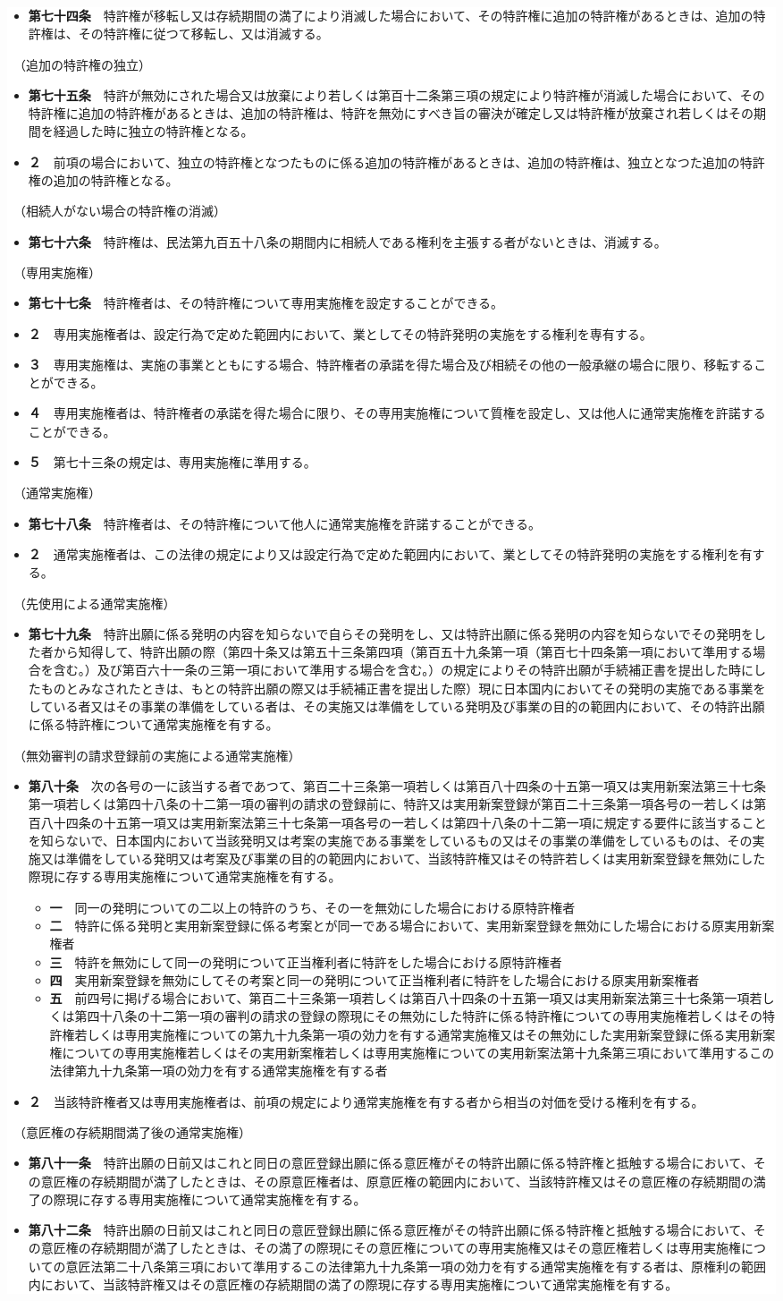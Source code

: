 * __第七十四条__　特許権が移転し又は存続期間の満了により消滅した場合において、その特許権に追加の特許権があるときは、追加の特許権は、その特許権に従つて移転し、又は消滅する。

　（追加の特許権の独立）

* __第七十五条__　特許が無効にされた場合又は放棄により若しくは第百十二条第三項の規定により特許権が消滅した場合において、その特許権に追加の特許権があるときは、追加の特許権は、特許を無効にすべき旨の審決が確定し又は特許権が放棄され若しくはその期間を経過した時に独立の特許権となる。

* __２__　前項の場合において、独立の特許権となつたものに係る追加の特許権があるときは、追加の特許権は、独立となつた追加の特許権の追加の特許権となる。

　（相続人がない場合の特許権の消滅）

* __第七十六条__　特許権は、民法第九百五十八条の期間内に相続人である権利を主張する者がないときは、消滅する。

　（専用実施権）

* __第七十七条__　特許権者は、その特許権について専用実施権を設定することができる。

* __２__　専用実施権者は、設定行為で定めた範囲内において、業としてその特許発明の実施をする権利を専有する。

* __３__　専用実施権は、実施の事業とともにする場合、特許権者の承諾を得た場合及び相続その他の一般承継の場合に限り、移転することができる。

* __４__　専用実施権者は、特許権者の承諾を得た場合に限り、その専用実施権について質権を設定し、又は他人に通常実施権を許諾することができる。

* __５__　第七十三条の規定は、専用実施権に準用する。

　（通常実施権）

* __第七十八条__　特許権者は、その特許権について他人に通常実施権を許諾することができる。

* __２__　通常実施権者は、この法律の規定により又は設定行為で定めた範囲内において、業としてその特許発明の実施をする権利を有する。

　（先使用による通常実施権）

* __第七十九条__　特許出願に係る発明の内容を知らないで自らその発明をし、又は特許出願に係る発明の内容を知らないでその発明をした者から知得して、特許出願の際（第四十条又は第五十三条第四項（第百五十九条第一項（第百七十四条第一項において準用する場合を含む。）及び第百六十一条の三第一項において準用する場合を含む。）の規定によりその特許出願が手続補正書を提出した時にしたものとみなされたときは、もとの特許出願の際又は手続補正書を提出した際）現に日本国内においてその発明の実施である事業をしている者又はその事業の準備をしている者は、その実施又は準備をしている発明及び事業の目的の範囲内において、その特許出願に係る特許権について通常実施権を有する。

　（無効審判の請求登録前の実施による通常実施権）

* __第八十条__　次の各号の一に該当する者であつて、第百二十三条第一項若しくは第百八十四条の十五第一項又は実用新案法第三十七条第一項若しくは第四十八条の十二第一項の審判の請求の登録前に、特許又は実用新案登録が第百二十三条第一項各号の一若しくは第百八十四条の十五第一項又は実用新案法第三十七条第一項各号の一若しくは第四十八条の十二第一項に規定する要件に該当することを知らないで、日本国内において当該発明又は考案の実施である事業をしているもの又はその事業の準備をしているものは、その実施又は準備をしている発明又は考案及び事業の目的の範囲内において、当該特許権又はその特許若しくは実用新案登録を無効にした際現に存する専用実施権について通常実施権を有する。
	- __一__　同一の発明についての二以上の特許のうち、その一を無効にした場合における原特許権者
	- __二__　特許に係る発明と実用新案登録に係る考案とが同一である場合において、実用新案登録を無効にした場合における原実用新案権者
	- __三__　特許を無効にして同一の発明について正当権利者に特許をした場合における原特許権者
	- __四__　実用新案登録を無効にしてその考案と同一の発明について正当権利者に特許をした場合における原実用新案権者
	- __五__　前四号に掲げる場合において、第百二十三条第一項若しくは第百八十四条の十五第一項又は実用新案法第三十七条第一項若しくは第四十八条の十二第一項の審判の請求の登録の際現にその無効にした特許に係る特許権についての専用実施権若しくはその特許権若しくは専用実施権についての第九十九条第一項の効力を有する通常実施権又はその無効にした実用新案登録に係る実用新案権についての専用実施権若しくはその実用新案権若しくは専用実施権についての実用新案法第十九条第三項において準用するこの法律第九十九条第一項の効力を有する通常実施権を有する者 

* __２__　当該特許権者又は専用実施権者は、前項の規定により通常実施権を有する者から相当の対価を受ける権利を有する。

　（意匠権の存続期間満了後の通常実施権）

* __第八十一条__　特許出願の日前又はこれと同日の意匠登録出願に係る意匠権がその特許出願に係る特許権と抵触する場合において、その意匠権の存続期間が満了したときは、その原意匠権者は、原意匠権の範囲内において、当該特許権又はその意匠権の存続期間の満了の際現に存する専用実施権について通常実施権を有する。

* __第八十二条__　特許出願の日前又はこれと同日の意匠登録出願に係る意匠権がその特許出願に係る特許権と抵触する場合において、その意匠権の存続期間が満了したときは、その満了の際現にその意匠権についての専用実施権又はその意匠権若しくは専用実施権についての意匠法第二十八条第三項において準用するこの法律第九十九条第一項の効力を有する通常実施権を有する者は、原権利の範囲内において、当該特許権又はその意匠権の存続期間の満了の際現に存する専用実施権について通常実施権を有する。
